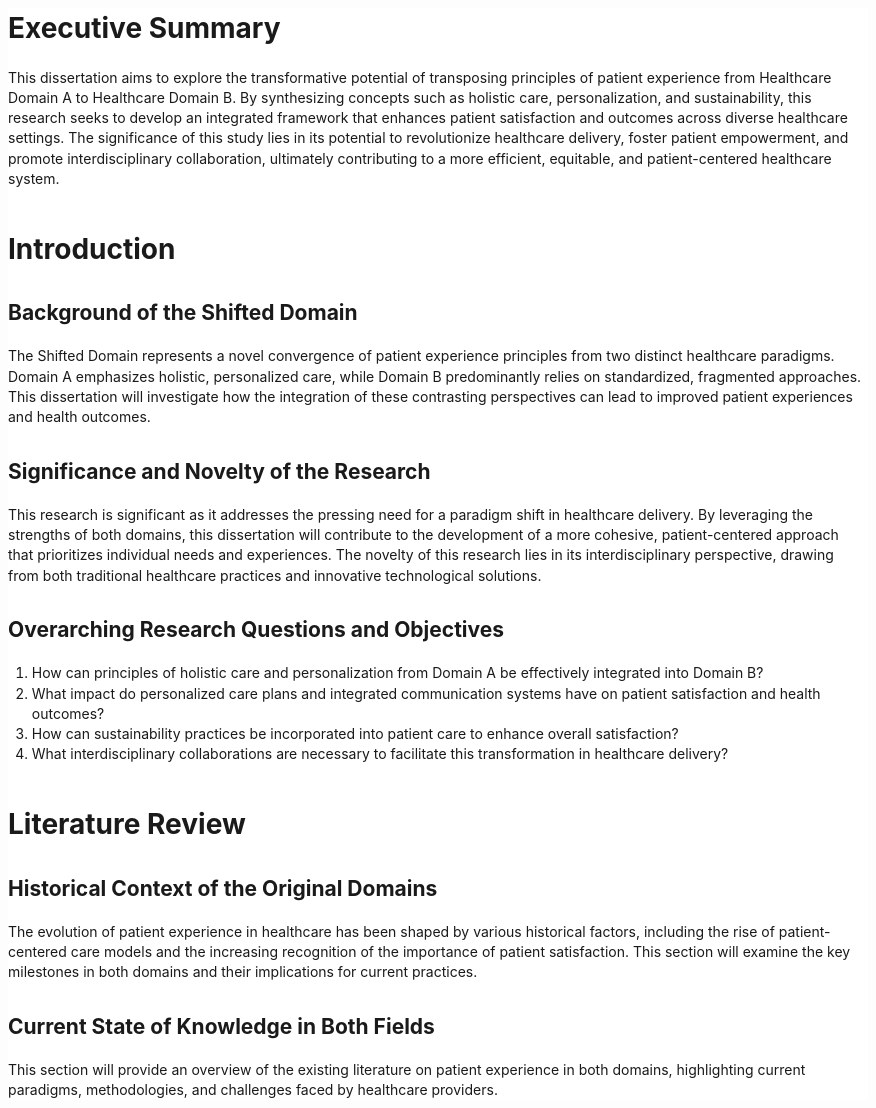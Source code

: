 # Executive Summary
This dissertation aims to explore the transformative potential of transposing principles of patient experience from Healthcare Domain A to Healthcare Domain B. By synthesizing concepts such as holistic care, personalization, and sustainability, this research seeks to develop an integrated framework that enhances patient satisfaction and outcomes across diverse healthcare settings. The significance of this study lies in its potential to revolutionize healthcare delivery, foster patient empowerment, and promote interdisciplinary collaboration, ultimately contributing to a more efficient, equitable, and patient-centered healthcare system.

# Introduction
## Background of the Shifted Domain
The Shifted Domain represents a novel convergence of patient experience principles from two distinct healthcare paradigms. Domain A emphasizes holistic, personalized care, while Domain B predominantly relies on standardized, fragmented approaches. This dissertation will investigate how the integration of these contrasting perspectives can lead to improved patient experiences and health outcomes.

## Significance and Novelty of the Research
This research is significant as it addresses the pressing need for a paradigm shift in healthcare delivery. By leveraging the strengths of both domains, this dissertation will contribute to the development of a more cohesive, patient-centered approach that prioritizes individual needs and experiences. The novelty of this research lies in its interdisciplinary perspective, drawing from both traditional healthcare practices and innovative technological solutions.

## Overarching Research Questions and Objectives
1. How can principles of holistic care and personalization from Domain A be effectively integrated into Domain B?
2. What impact do personalized care plans and integrated communication systems have on patient satisfaction and health outcomes?
3. How can sustainability practices be incorporated into patient care to enhance overall satisfaction?
4. What interdisciplinary collaborations are necessary to facilitate this transformation in healthcare delivery?

# Literature Review
## Historical Context of the Original Domains
The evolution of patient experience in healthcare has been shaped by various historical factors, including the rise of patient-centered care models and the increasing recognition of the importance of patient satisfaction. This section will examine the key milestones in both domains and their implications for current practices.

## Current State of Knowledge in Both Fields
This section will provide an overview of the existing literature on patient experience in both domains, highlighting current paradigms, methodologies, and challenges faced by healthcare providers.
